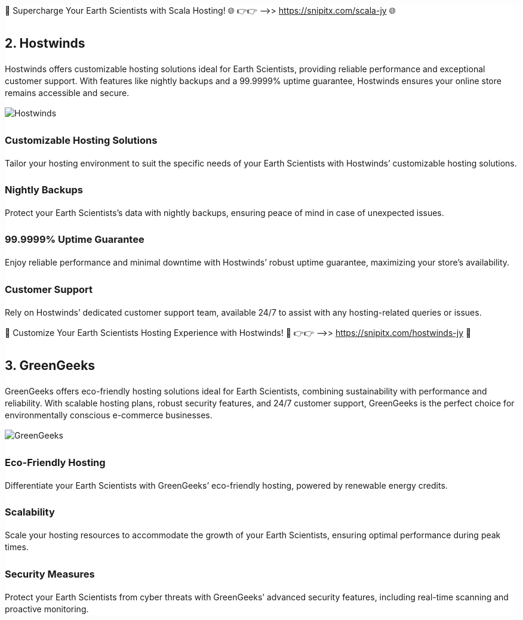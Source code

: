 🚀 Supercharge Your Earth Scientists with Scala Hosting! 🌐
👉👉 -->> https://snipitx.com/scala-jy 🌐

## 2. Hostwinds

Hostwinds offers customizable hosting solutions ideal for Earth Scientists, providing reliable performance and exceptional customer support. With features like nightly backups and a 99.9999% uptime guarantee, Hostwinds ensures your online store remains accessible and secure.

![Hostwinds](https://i.imgur.com/53aSNXx.jpeg "Hostwinds Hosting")

### Customizable Hosting Solutions
Tailor your hosting environment to suit the specific needs of your Earth Scientists with Hostwinds’ customizable hosting solutions.

### Nightly Backups
Protect your Earth Scientists’s data with nightly backups, ensuring peace of mind in case of unexpected issues.

### 99.9999% Uptime Guarantee
Enjoy reliable performance and minimal downtime with Hostwinds’ robust uptime guarantee, maximizing your store’s availability.

### Customer Support
Rely on Hostwinds’ dedicated customer support team, available 24/7 to assist with any hosting-related queries or issues.

🌟 Customize Your Earth Scientists Hosting Experience with Hostwinds! 🚀
👉👉 -->> https://snipitx.com/hostwinds-jy 🚀


## 3. GreenGeeks

GreenGeeks offers eco-friendly hosting solutions ideal for Earth Scientists, combining sustainability with performance and reliability. With scalable hosting plans, robust security features, and 24/7 customer support, GreenGeeks is the perfect choice for environmentally conscious e-commerce businesses.

![GreenGeeks](https://i.imgur.com/eEwuntu.jpg "GreenGeeks Hosting")

### Eco-Friendly Hosting
Differentiate your Earth Scientists with GreenGeeks’ eco-friendly hosting, powered by renewable energy credits.

### Scalability
Scale your hosting resources to accommodate the growth of your Earth Scientists, ensuring optimal performance during peak times.

### Security Measures
Protect your Earth Scientists from cyber threats with GreenGeeks’ advanced security features, including real-time scanning and proactive monitoring.
